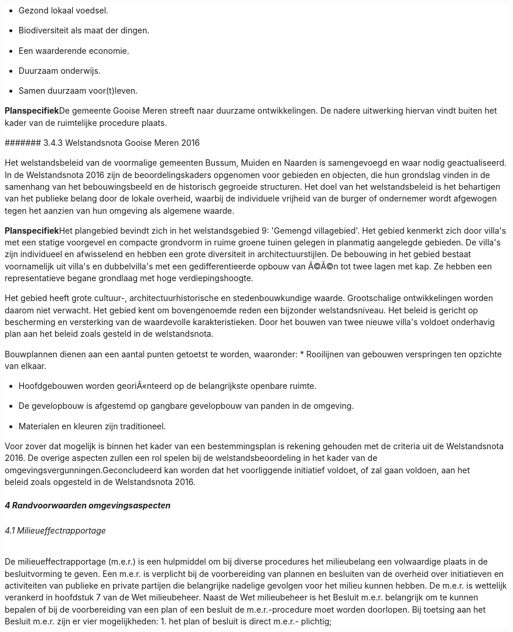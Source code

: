* Gezond lokaal voedsel.

* Biodiversiteit als maat der dingen.

* Een waarderende economie.

* Duurzaam onderwijs.

* Samen duurzaam voor(t)leven.

**Planspecifiek**De gemeente Gooise Meren streeft naar duurzame ontwikkelingen. De nadere uitwerking hiervan vindt buiten het kader van de ruimtelijke procedure plaats.

####### 3\.4\.3 Welstandsnota Gooise Meren 2016

Het welstandsbeleid van de voormalige gemeenten Bussum, Muiden en Naarden is samengevoegd en waar nodig geactualiseerd. In de Welstandsnota 2016 zijn de beoordelingskaders opgenomen voor gebieden en objecten, die hun grondslag vinden in de samenhang van het bebouwingsbeeld en de historisch gegroeide structuren. Het doel van het welstandsbeleid is het behartigen van het publieke belang door de lokale overheid, waarbij de individuele vrijheid van de burger of ondernemer wordt afgewogen tegen het aanzien van hun omgeving als algemene waarde.

**Planspecifiek**Het plangebied bevindt zich in het welstandsgebied 9: 'Gemengd villagebied'. Het gebied kenmerkt zich door villa's met een statige voorgevel en compacte grondvorm in ruime groene tuinen gelegen in planmatig aangelegde gebieden. De villa's zijn individueel en afwisselend en hebben een grote diversiteit in architectuurstijlen. De bebouwing in het gebied bestaat voornamelijk uit villa's en dubbelvilla's met een gedifferentieerde opbouw van Ã©Ã©n tot twee lagen met kap. Ze hebben een representatieve begane grondlaag met hoge verdiepingshoogte.

Het gebied heeft grote cultuur\-, architectuurhistorische en stedenbouwkundige waarde. Grootschalige ontwikkelingen worden daarom niet verwacht. Het gebied kent om bovengenoemde reden een bijzonder welstandsniveau. Het beleid is gericht op bescherming en versterking van de waardevolle karakteristieken. Door het bouwen van twee nieuwe villa's voldoet onderhavig plan aan het beleid zoals gesteld in de welstandsnota.

Bouwplannen dienen aan een aantal punten getoetst te worden, waaronder: * Rooilijnen van gebouwen verspringen ten opzichte van elkaar.

* Hoofdgebouwen worden georiÃ«nteerd op de belangrijkste openbare ruimte.

* De gevelopbouw is afgestemd op gangbare gevelopbouw van panden in de omgeving.

* Materialen en kleuren zijn traditioneel.

Voor zover dat mogelijk is binnen het kader van een bestemmingsplan is rekening gehouden met de criteria uit de Welstandsnota 2016\. De overige aspecten zullen een rol spelen bij de welstandsbeoordeling in het kader van de omgevingsvergunningen.Geconcludeerd kan worden dat het voorliggende initiatief voldoet, of zal gaan voldoen, aan het beleid zoals opgesteld in de Welstandsnota 2016\.

##### 4 Randvoorwaarden omgevingsaspecten

###### 4\.1 Milieueffectrapportage

De milieueffectrapportage (m.e.r.) is een hulpmiddel om bij diverse procedures het milieubelang een volwaardige plaats in de besluitvorming te geven. Een m.e.r. is verplicht bij de voorbereiding van plannen en besluiten van de overheid over initiatieven en activiteiten van publieke en private partijen die belangrijke nadelige gevolgen voor het milieu kunnen hebben. De m.e.r. is wettelijk verankerd in hoofdstuk 7 van de Wet milieubeheer. Naast de Wet milieubeheer is het Besluit m.e.r. belangrijk om te kunnen bepalen of bij de voorbereiding van een plan of een besluit de m.e.r.\-procedure moet worden doorlopen. Bij toetsing aan het Besluit m.e.r. zijn er vier mogelijkheden: 1. het plan of besluit is direct m.e.r.\- plichtig;
